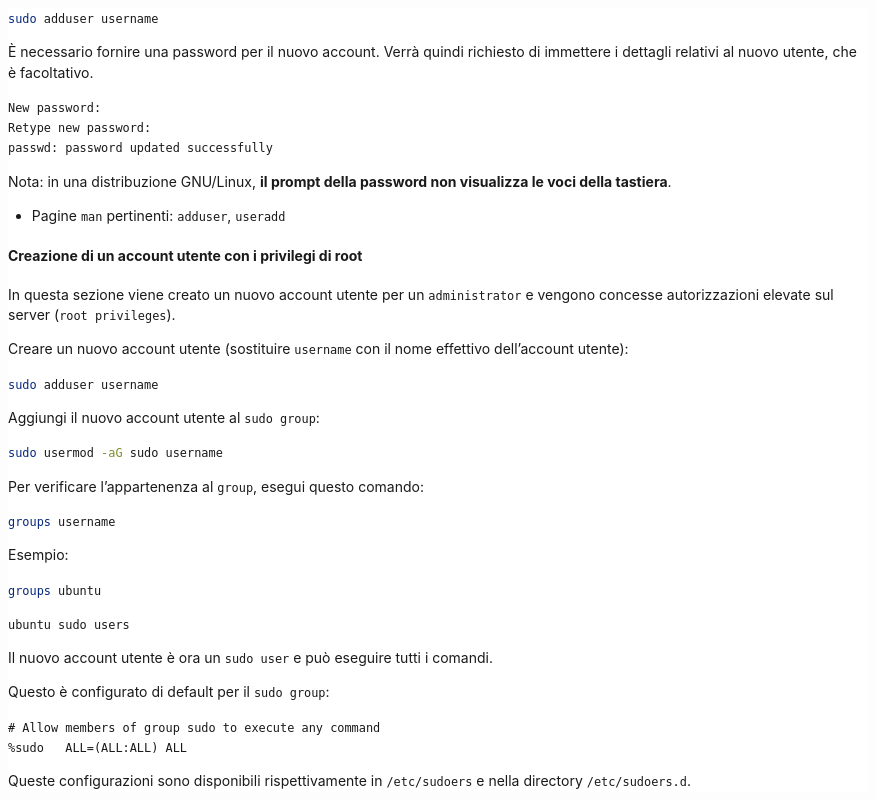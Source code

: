 ```bash
sudo adduser username
```

È necessario fornire una password per il nuovo account. Verrà quindi richiesto di immettere i dettagli relativi al nuovo utente, che è facoltativo.

```text
New password: 
Retype new password:
passwd: password updated successfully
```

Nota: in una distribuzione GNU/Linux, **il prompt della password non visualizza le voci della tastiera**.

- Pagine `man` pertinenti: `adduser`, `useradd`

<a name="privileged"></a>

#### Creazione di un account utente con i privilegi di root

In questa sezione viene creato un nuovo account utente per un `administrator` e vengono concesse autorizzazioni elevate sul server (`root privileges`).

Creare un nuovo account utente (sostituire `username` con il nome effettivo dell’account utente):

```bash
sudo adduser username
```

Aggiungi il nuovo account utente al `sudo group`:

```bash
sudo usermod -aG sudo username
```

Per verificare l’appartenenza al `group`, esegui questo comando: 

```bash
groups username
```

Esempio:

```bash
groups ubuntu
```

```text
ubuntu sudo users
```

Il nuovo account utente è ora un `sudo user` e può eseguire tutti i comandi.

Questo è configurato di default per il `sudo group`:

```text
# Allow members of group sudo to execute any command
%sudo   ALL=(ALL:ALL) ALL
```

Queste configurazioni sono disponibili rispettivamente in `/etc/sudoers` e nella directory `/etc/sudoers.d`.
